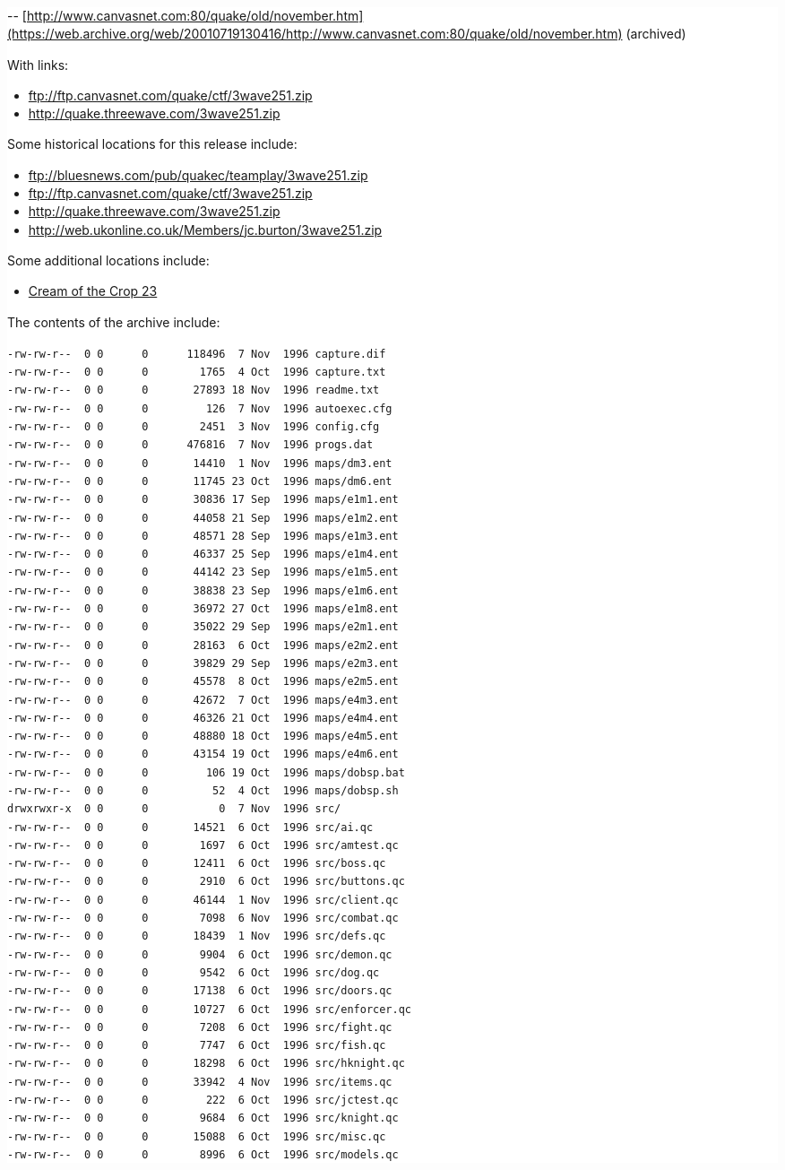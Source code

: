 -- [http://www.canvasnet.com:80/quake/old/november.htm](https://web.archive.org/web/20010719130416/http://www.canvasnet.com:80/quake/old/november.htm) (archived)

With links:

* ftp://ftp.canvasnet.com/quake/ctf/3wave251.zip
* http://quake.threewave.com/3wave251.zip

Some historical locations for this release include:

* ftp://bluesnews.com/pub/quakec/teamplay/3wave251.zip
* ftp://ftp.canvasnet.com/quake/ctf/3wave251.zip
* http://quake.threewave.com/3wave251.zip
* http://web.ukonline.co.uk/Members/jc.burton/3wave251.zip

Some additional locations include:

* [Cream of the Crop 23](https://archive.org/details/Cream_of_the_Crop_23)

The contents of the archive include:

```text
-rw-rw-r--  0 0      0      118496  7 Nov  1996 capture.dif
-rw-rw-r--  0 0      0        1765  4 Oct  1996 capture.txt
-rw-rw-r--  0 0      0       27893 18 Nov  1996 readme.txt
-rw-rw-r--  0 0      0         126  7 Nov  1996 autoexec.cfg
-rw-rw-r--  0 0      0        2451  3 Nov  1996 config.cfg
-rw-rw-r--  0 0      0      476816  7 Nov  1996 progs.dat
-rw-rw-r--  0 0      0       14410  1 Nov  1996 maps/dm3.ent
-rw-rw-r--  0 0      0       11745 23 Oct  1996 maps/dm6.ent
-rw-rw-r--  0 0      0       30836 17 Sep  1996 maps/e1m1.ent
-rw-rw-r--  0 0      0       44058 21 Sep  1996 maps/e1m2.ent
-rw-rw-r--  0 0      0       48571 28 Sep  1996 maps/e1m3.ent
-rw-rw-r--  0 0      0       46337 25 Sep  1996 maps/e1m4.ent
-rw-rw-r--  0 0      0       44142 23 Sep  1996 maps/e1m5.ent
-rw-rw-r--  0 0      0       38838 23 Sep  1996 maps/e1m6.ent
-rw-rw-r--  0 0      0       36972 27 Oct  1996 maps/e1m8.ent
-rw-rw-r--  0 0      0       35022 29 Sep  1996 maps/e2m1.ent
-rw-rw-r--  0 0      0       28163  6 Oct  1996 maps/e2m2.ent
-rw-rw-r--  0 0      0       39829 29 Sep  1996 maps/e2m3.ent
-rw-rw-r--  0 0      0       45578  8 Oct  1996 maps/e2m5.ent
-rw-rw-r--  0 0      0       42672  7 Oct  1996 maps/e4m3.ent
-rw-rw-r--  0 0      0       46326 21 Oct  1996 maps/e4m4.ent
-rw-rw-r--  0 0      0       48880 18 Oct  1996 maps/e4m5.ent
-rw-rw-r--  0 0      0       43154 19 Oct  1996 maps/e4m6.ent
-rw-rw-r--  0 0      0         106 19 Oct  1996 maps/dobsp.bat
-rw-rw-r--  0 0      0          52  4 Oct  1996 maps/dobsp.sh
drwxrwxr-x  0 0      0           0  7 Nov  1996 src/
-rw-rw-r--  0 0      0       14521  6 Oct  1996 src/ai.qc
-rw-rw-r--  0 0      0        1697  6 Oct  1996 src/amtest.qc
-rw-rw-r--  0 0      0       12411  6 Oct  1996 src/boss.qc
-rw-rw-r--  0 0      0        2910  6 Oct  1996 src/buttons.qc
-rw-rw-r--  0 0      0       46144  1 Nov  1996 src/client.qc
-rw-rw-r--  0 0      0        7098  6 Nov  1996 src/combat.qc
-rw-rw-r--  0 0      0       18439  1 Nov  1996 src/defs.qc
-rw-rw-r--  0 0      0        9904  6 Oct  1996 src/demon.qc
-rw-rw-r--  0 0      0        9542  6 Oct  1996 src/dog.qc
-rw-rw-r--  0 0      0       17138  6 Oct  1996 src/doors.qc
-rw-rw-r--  0 0      0       10727  6 Oct  1996 src/enforcer.qc
-rw-rw-r--  0 0      0        7208  6 Oct  1996 src/fight.qc
-rw-rw-r--  0 0      0        7747  6 Oct  1996 src/fish.qc
-rw-rw-r--  0 0      0       18298  6 Oct  1996 src/hknight.qc
-rw-rw-r--  0 0      0       33942  4 Nov  1996 src/items.qc
-rw-rw-r--  0 0      0         222  6 Oct  1996 src/jctest.qc
-rw-rw-r--  0 0      0        9684  6 Oct  1996 src/knight.qc
-rw-rw-r--  0 0      0       15088  6 Oct  1996 src/misc.qc
-rw-rw-r--  0 0      0        8996  6 Oct  1996 src/models.qc
```